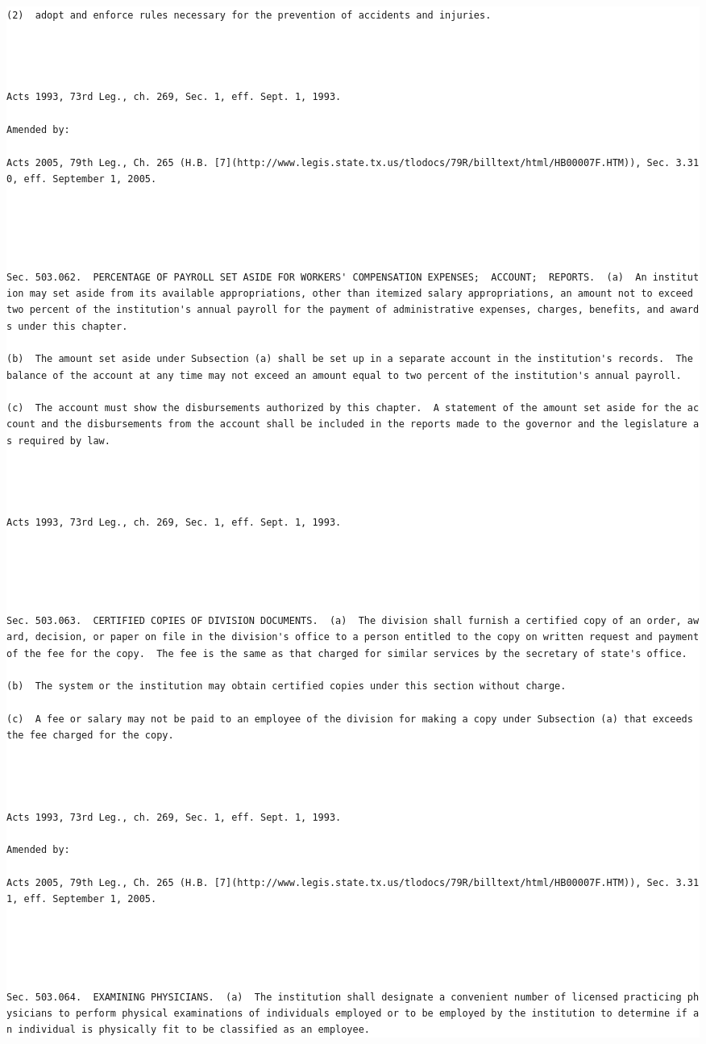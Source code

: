     (2)  adopt and enforce rules necessary for the prevention of accidents and injuries.
    
    
    
    
    Acts 1993, 73rd Leg., ch. 269, Sec. 1, eff. Sept. 1, 1993.
    
    Amended by: 
    
    Acts 2005, 79th Leg., Ch. 265 (H.B. [7](http://www.legis.state.tx.us/tlodocs/79R/billtext/html/HB00007F.HTM)), Sec. 3.310, eff. September 1, 2005.
    
    
    
    
    
    Sec. 503.062.  PERCENTAGE OF PAYROLL SET ASIDE FOR WORKERS' COMPENSATION EXPENSES;  ACCOUNT;  REPORTS.  (a)  An institution may set aside from its available appropriations, other than itemized salary appropriations, an amount not to exceed two percent of the institution's annual payroll for the payment of administrative expenses, charges, benefits, and awards under this chapter.
    
    (b)  The amount set aside under Subsection (a) shall be set up in a separate account in the institution's records.  The balance of the account at any time may not exceed an amount equal to two percent of the institution's annual payroll.
    
    (c)  The account must show the disbursements authorized by this chapter.  A statement of the amount set aside for the account and the disbursements from the account shall be included in the reports made to the governor and the legislature as required by law.
    
    
    
    
    Acts 1993, 73rd Leg., ch. 269, Sec. 1, eff. Sept. 1, 1993.
    
    
    
    
    
    Sec. 503.063.  CERTIFIED COPIES OF DIVISION DOCUMENTS.  (a)  The division shall furnish a certified copy of an order, award, decision, or paper on file in the division's office to a person entitled to the copy on written request and payment of the fee for the copy.  The fee is the same as that charged for similar services by the secretary of state's office.
    
    (b)  The system or the institution may obtain certified copies under this section without charge.
    
    (c)  A fee or salary may not be paid to an employee of the division for making a copy under Subsection (a) that exceeds the fee charged for the copy.
    
    
    
    
    Acts 1993, 73rd Leg., ch. 269, Sec. 1, eff. Sept. 1, 1993.
    
    Amended by: 
    
    Acts 2005, 79th Leg., Ch. 265 (H.B. [7](http://www.legis.state.tx.us/tlodocs/79R/billtext/html/HB00007F.HTM)), Sec. 3.311, eff. September 1, 2005.
    
    
    
    
    
    Sec. 503.064.  EXAMINING PHYSICIANS.  (a)  The institution shall designate a convenient number of licensed practicing physicians to perform physical examinations of individuals employed or to be employed by the institution to determine if an individual is physically fit to be classified as an employee.
    